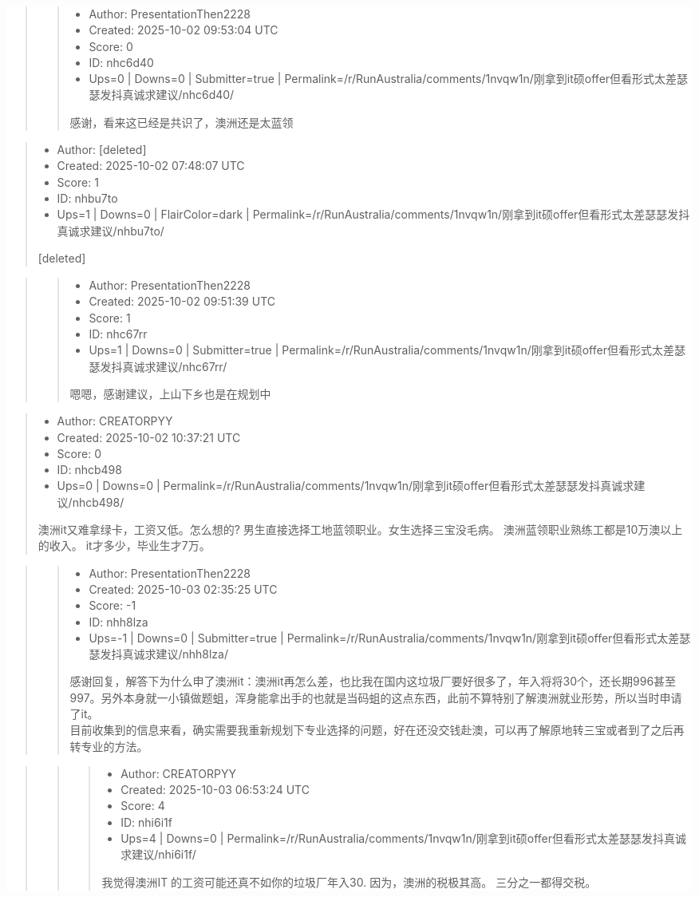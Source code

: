 >> - Author: PresentationThen2228
>> - Created: 2025-10-02 09:53:04 UTC
>> - Score: 0
>> - ID: nhc6d40
>> - Ups=0 | Downs=0 | Submitter=true | Permalink=/r/RunAustralia/comments/1nvqw1n/刚拿到it硕offer但看形式太差瑟瑟发抖真诚求建议/nhc6d40/
>>
>> 感谢，看来这已经是共识了，澳洲还是太蓝领

> - Author: [deleted]
> - Created: 2025-10-02 07:48:07 UTC
> - Score: 1
> - ID: nhbu7to
> - Ups=1 | Downs=0 | FlairColor=dark | Permalink=/r/RunAustralia/comments/1nvqw1n/刚拿到it硕offer但看形式太差瑟瑟发抖真诚求建议/nhbu7to/
>
> [deleted]

>> - Author: PresentationThen2228
>> - Created: 2025-10-02 09:51:39 UTC
>> - Score: 1
>> - ID: nhc67rr
>> - Ups=1 | Downs=0 | Submitter=true | Permalink=/r/RunAustralia/comments/1nvqw1n/刚拿到it硕offer但看形式太差瑟瑟发抖真诚求建议/nhc67rr/
>>
>> 嗯嗯，感谢建议，上山下乡也是在规划中

> - Author: CREATORPYY
> - Created: 2025-10-02 10:37:21 UTC
> - Score: 0
> - ID: nhcb498
> - Ups=0 | Downs=0 | Permalink=/r/RunAustralia/comments/1nvqw1n/刚拿到it硕offer但看形式太差瑟瑟发抖真诚求建议/nhcb498/
>
> 澳洲it又难拿绿卡，工资又低。怎么想的?  男生直接选择工地蓝领职业。女生选择三宝没毛病。  澳洲蓝领职业熟练工都是10万澳以上的收入。 it才多少，毕业生才7万。

>> - Author: PresentationThen2228
>> - Created: 2025-10-03 02:35:25 UTC
>> - Score: -1
>> - ID: nhh8lza
>> - Ups=-1 | Downs=0 | Submitter=true | Permalink=/r/RunAustralia/comments/1nvqw1n/刚拿到it硕offer但看形式太差瑟瑟发抖真诚求建议/nhh8lza/
>>
>> 感谢回复，解答下为什么申了澳洲it：澳洲it再怎么差，也比我在国内这垃圾厂要好很多了，年入将将30个，还长期996甚至997。另外本身就一小镇做题蛆，浑身能拿出手的也就是当码蛆的这点东西，此前不算特别了解澳洲就业形势，所以当时申请了it。  
>> 目前收集到的信息来看，确实需要我重新规划下专业选择的问题，好在还没交钱赴澳，可以再了解原地转三宝或者到了之后再转专业的方法。

>>> - Author: CREATORPYY
>>> - Created: 2025-10-03 06:53:24 UTC
>>> - Score: 4
>>> - ID: nhi6i1f
>>> - Ups=4 | Downs=0 | Permalink=/r/RunAustralia/comments/1nvqw1n/刚拿到it硕offer但看形式太差瑟瑟发抖真诚求建议/nhi6i1f/
>>>
>>>  我觉得澳洲IT 的工资可能还真不如你的垃圾厂年入30. 因为，澳洲的税极其高。 三分之一都得交税。

